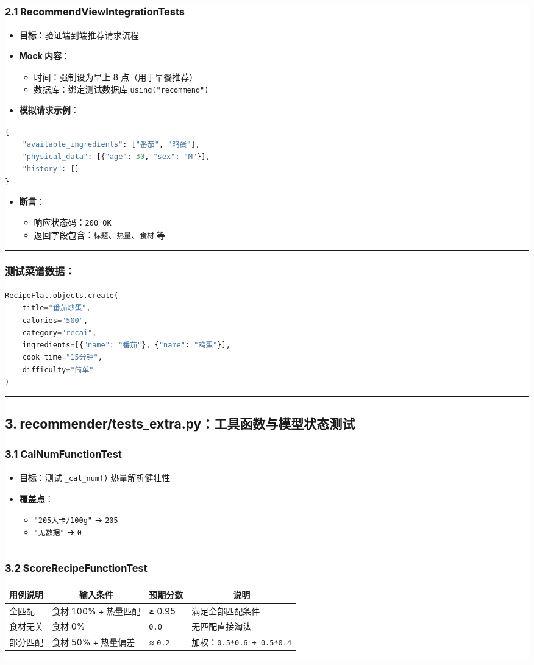 ###  **2.1 RecommendViewIntegrationTests**

* **目标**：验证端到端推荐请求流程
* **Mock 内容**：

  *  时间：强制设为早上 8 点（用于早餐推荐）
  *  数据库：绑定测试数据库 `using("recommend")`
* **模拟请求示例**：

```python
{
    "available_ingredients": ["番茄", "鸡蛋"],
    "physical_data": [{"age": 30, "sex": "M"}],
    "history": []
}
```

* **断言**：

  * 响应状态码：`200 OK`
  * 返回字段包含：`标题`、`热量`、`食材` 等

---

###  测试菜谱数据：

```python
RecipeFlat.objects.create(
    title="番茄炒蛋",
    calories="500",
    category="recai",
    ingredients=[{"name": "番茄"}, {"name": "鸡蛋"}],
    cook_time="15分钟",
    difficulty="简单"
)
```

---

##  **3. recommender/tests\_extra.py：工具函数与模型状态测试**

###  **3.1 CalNumFunctionTest**

* **目标**：测试 `_cal_num()` 热量解析健壮性
* **覆盖点**：

  * `"205大卡/100g"` → `205`
  * `"无数据"` → `0`

---

###  **3.2 ScoreRecipeFunctionTest**

| 用例说明 | 输入条件           | 预期分数    | 说明                     |
| ---- | -------------- | ------- | ---------------------- |
| 全匹配  | 食材 100% + 热量匹配 | ≥ 0.95  | 满足全部匹配条件               |
| 食材无关 | 食材 0%          | `0.0`   | 无匹配直接淘汰                |
| 部分匹配 | 食材 50% + 热量偏差  | ≈ `0.2` | 加权：`0.5*0.6 + 0.5*0.4` |

---